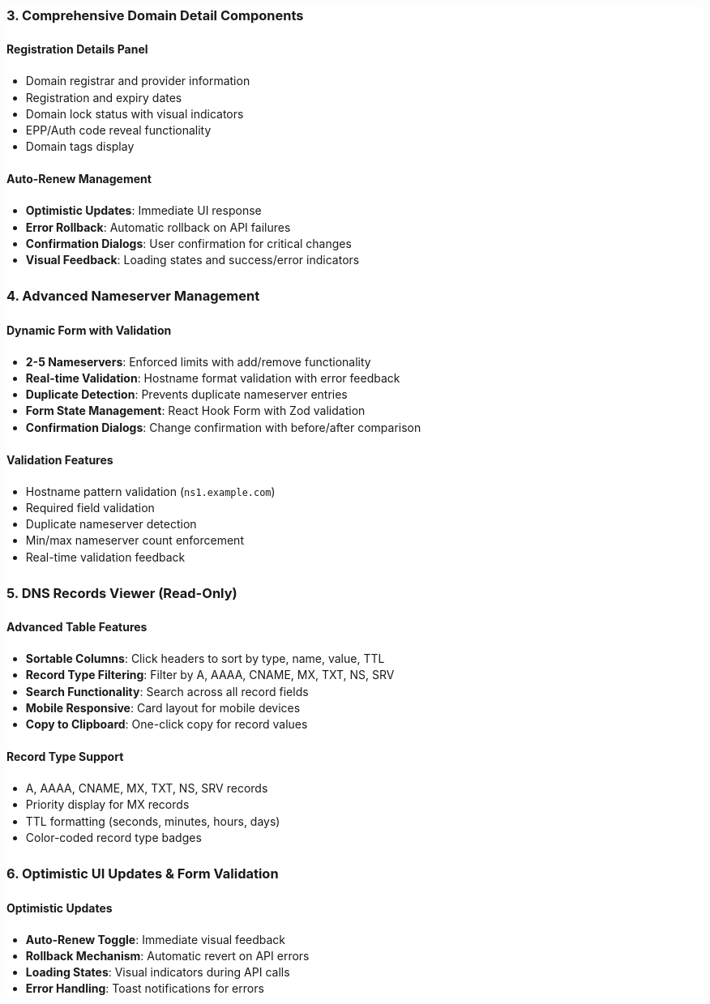### **3. Comprehensive Domain Detail Components**

#### **Registration Details Panel**
- Domain registrar and provider information
- Registration and expiry dates
- Domain lock status with visual indicators
- EPP/Auth code reveal functionality
- Domain tags display

#### **Auto-Renew Management**
- **Optimistic Updates**: Immediate UI response
- **Error Rollback**: Automatic rollback on API failures
- **Confirmation Dialogs**: User confirmation for critical changes
- **Visual Feedback**: Loading states and success/error indicators

### **4. Advanced Nameserver Management**

#### **Dynamic Form with Validation**
- **2-5 Nameservers**: Enforced limits with add/remove functionality
- **Real-time Validation**: Hostname format validation with error feedback
- **Duplicate Detection**: Prevents duplicate nameserver entries
- **Form State Management**: React Hook Form with Zod validation
- **Confirmation Dialogs**: Change confirmation with before/after comparison

#### **Validation Features**
- Hostname pattern validation (`ns1.example.com`)
- Required field validation
- Duplicate nameserver detection
- Min/max nameserver count enforcement
- Real-time validation feedback

### **5. DNS Records Viewer (Read-Only)**

#### **Advanced Table Features**
- **Sortable Columns**: Click headers to sort by type, name, value, TTL
- **Record Type Filtering**: Filter by A, AAAA, CNAME, MX, TXT, NS, SRV
- **Search Functionality**: Search across all record fields
- **Mobile Responsive**: Card layout for mobile devices
- **Copy to Clipboard**: One-click copy for record values

#### **Record Type Support**
- A, AAAA, CNAME, MX, TXT, NS, SRV records
- Priority display for MX records
- TTL formatting (seconds, minutes, hours, days)
- Color-coded record type badges

### **6. Optimistic UI Updates & Form Validation**

#### **Optimistic Updates**
- **Auto-Renew Toggle**: Immediate visual feedback
- **Rollback Mechanism**: Automatic revert on API errors
- **Loading States**: Visual indicators during API calls
- **Error Handling**: Toast notifications for errors
